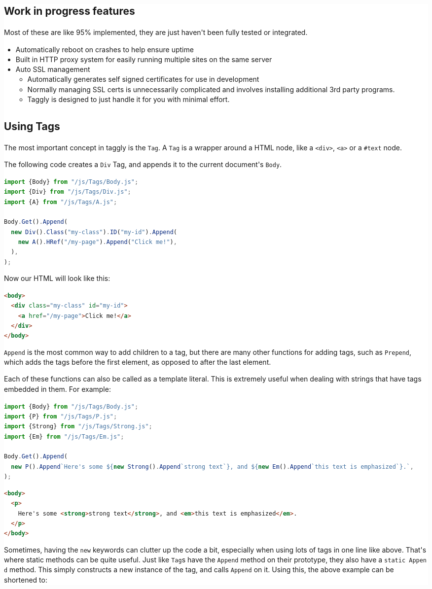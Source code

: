 ## Work in progress features
Most of these are like 95% implemented, they are just haven't been fully tested or integrated.

- Automatically reboot on crashes to help ensure uptime
- Built in HTTP proxy system for easily running multiple sites on the same server
- Auto SSL management
  - Automatically generates self signed certificates for use in development
  - Normally managing SSL certs is unnecessarily complicated and involves installing additional 3rd party programs.
  - Taggly is designed to just handle it for you with minimal effort.

## Using Tags
The most important concept in taggly is the `Tag`. A `Tag` is a wrapper around a HTML node, like a `<div>`, `<a>` or a `#text` node.

The following code creates a `Div` Tag, and appends it to the current document's `Body`.
```js
import {Body} from "/js/Tags/Body.js";
import {Div} from "/js/Tags/Div.js";
import {A} from "/js/Tags/A.js";

Body.Get().Append(
  new Div().Class("my-class").ID("my-id").Append(
    new A().HRef("/my-page").Append("Click me!"),
  ),
);
```
Now our HTML will look like this:
```html
<body>
  <div class="my-class" id="my-id">
    <a href="/my-page">Click me!</a>
  </div>
</body>
```
`Append` is the most common way to add children to a tag, but there are many other functions for adding tags, such as `Prepend`, which adds the tags before the first element, as opposed to after the last element.

Each of these functions can also be called as a template literal. This is extremely useful when dealing with strings that have tags embedded in them. For example:
```js
import {Body} from "/js/Tags/Body.js";
import {P} from "/js/Tags/P.js";
import {Strong} from "/js/Tags/Strong.js";
import {Em} from "/js/Tags/Em.js";

Body.Get().Append(
  new P().Append`Here's some ${new Strong().Append`strong text`}, and ${new Em().Append`this text is emphasized`}.`,
);
```
```html
<body>
  <p>
    Here's some <strong>strong text</strong>, and <em>this text is emphasized</em>.
  </p>
</body>
```
Sometimes, having the `new` keywords can clutter up the code a bit, especially when using lots of tags in one line like above. That's where static methods can be quite useful. Just like `Tag`s have the `Append` method on their prototype, they also have a `static Append` method. This simply constructs a new instance of the tag, and calls `Append` on it. Using this, the above example can be shortened to:
```js
```